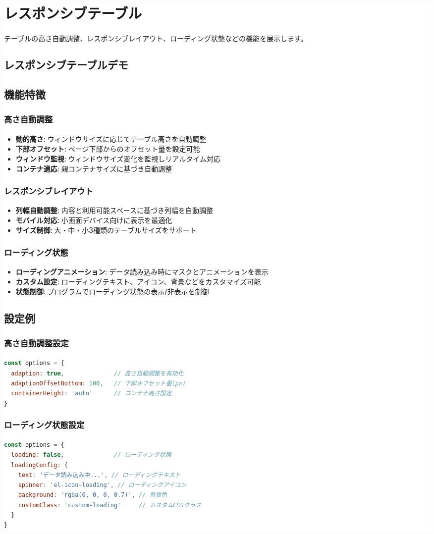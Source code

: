# レスポンシブテーブル

テーブルの高さ自動調整、レスポンシブレイアウト、ローディング状態などの機能を展示します。

## レスポンシブテーブルデモ

<DemoPreview dir="demos/ma-table/responsive" />

## 機能特徴

### 高さ自動調整
- **動的高さ**: ウィンドウサイズに応じてテーブル高さを自動調整
- **下部オフセット**: ページ下部からのオフセット量を設定可能
- **ウィンドウ監視**: ウィンドウサイズ変化を監視しリアルタイム対応
- **コンテナ適応**: 親コンテナサイズに基づき自動調整

### レスポンシブレイアウト
- **列幅自動調整**: 内容と利用可能スペースに基づき列幅を自動調整
- **モバイル対応**: 小画面デバイス向けに表示を最適化
- **サイズ制御**: 大・中・小3種類のテーブルサイズをサポート

### ローディング状態
- **ローディングアニメーション**: データ読み込み時にマスクとアニメーションを表示
- **カスタム設定**: ローディングテキスト、アイコン、背景などをカスタマイズ可能
- **状態制御**: プログラムでローディング状態の表示/非表示を制御

## 設定例

### 高さ自動調整設定
```javascript
const options = {
  adaption: true,              // 高さ自動調整を有効化
  adaptionOffsetBottom: 100,   // 下部オフセット量(px)
  containerHeight: 'auto'      // コンテナ高さ設定
}
```

### ローディング状態設定
```javascript
const options = {
  loading: false,              // ローディング状態
  loadingConfig: {
    text: 'データ読み込み中...', // ローディングテキスト
    spinner: 'el-icon-loading', // ローディングアイコン
    background: 'rgba(0, 0, 0, 0.7)', // 背景色
    customClass: 'custom-loading'     // カスタムCSSクラス
  }
}
```
